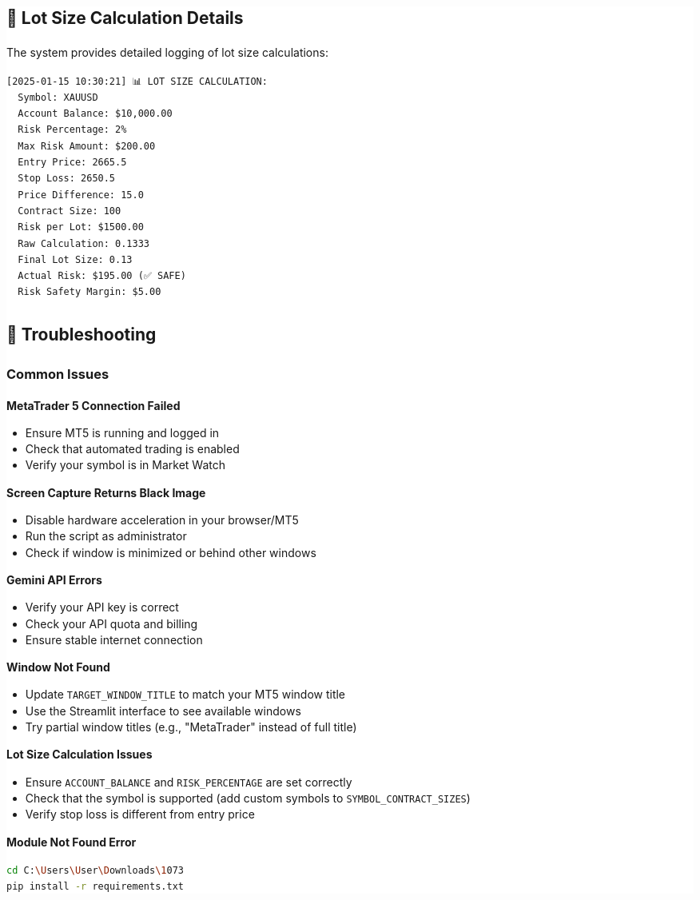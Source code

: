 ## 🧮 Lot Size Calculation Details

The system provides detailed logging of lot size calculations:

```
[2025-01-15 10:30:21] 📊 LOT SIZE CALCULATION:
  Symbol: XAUUSD
  Account Balance: $10,000.00
  Risk Percentage: 2%
  Max Risk Amount: $200.00
  Entry Price: 2665.5
  Stop Loss: 2650.5
  Price Difference: 15.0
  Contract Size: 100
  Risk per Lot: $1500.00
  Raw Calculation: 0.1333
  Final Lot Size: 0.13
  Actual Risk: $195.00 (✅ SAFE)
  Risk Safety Margin: $5.00
```

## 🐛 Troubleshooting

### Common Issues

**MetaTrader 5 Connection Failed**
- Ensure MT5 is running and logged in
- Check that automated trading is enabled
- Verify your symbol is in Market Watch

**Screen Capture Returns Black Image**
- Disable hardware acceleration in your browser/MT5
- Run the script as administrator
- Check if window is minimized or behind other windows

**Gemini API Errors**
- Verify your API key is correct
- Check your API quota and billing
- Ensure stable internet connection

**Window Not Found**
- Update `TARGET_WINDOW_TITLE` to match your MT5 window title
- Use the Streamlit interface to see available windows
- Try partial window titles (e.g., "MetaTrader" instead of full title)

**Lot Size Calculation Issues**
- Ensure `ACCOUNT_BALANCE` and `RISK_PERCENTAGE` are set correctly
- Check that the symbol is supported (add custom symbols to `SYMBOL_CONTRACT_SIZES`)
- Verify stop loss is different from entry price

**Module Not Found Error**
```bash
cd C:\Users\User\Downloads\1073
pip install -r requirements.txt
```
